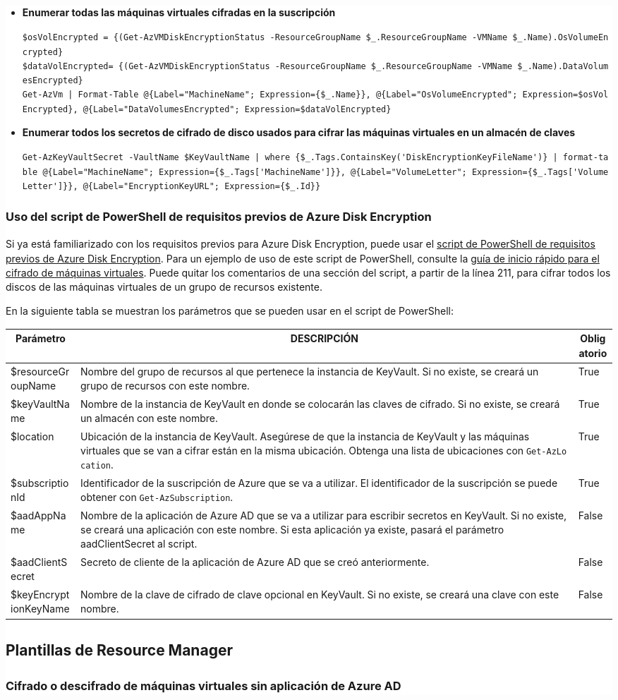- **Enumerar todas las máquinas virtuales cifradas en la suscripción**

     ```azurepowershell-interactive
     $osVolEncrypted = {(Get-AzVMDiskEncryptionStatus -ResourceGroupName $_.ResourceGroupName -VMName $_.Name).OsVolumeEncrypted}
     $dataVolEncrypted= {(Get-AzVMDiskEncryptionStatus -ResourceGroupName $_.ResourceGroupName -VMName $_.Name).DataVolumesEncrypted}
     Get-AzVm | Format-Table @{Label="MachineName"; Expression={$_.Name}}, @{Label="OsVolumeEncrypted"; Expression=$osVolEncrypted}, @{Label="DataVolumesEncrypted"; Expression=$dataVolEncrypted}
     ```

- **Enumerar todos los secretos de cifrado de disco usados para cifrar las máquinas virtuales en un almacén de claves** 

     ```azurepowershell-interactive
     Get-AzKeyVaultSecret -VaultName $KeyVaultName | where {$_.Tags.ContainsKey('DiskEncryptionKeyFileName')} | format-table @{Label="MachineName"; Expression={$_.Tags['MachineName']}}, @{Label="VolumeLetter"; Expression={$_.Tags['VolumeLetter']}}, @{Label="EncryptionKeyURL"; Expression={$_.Id}}
     ```

### <a name="bkmk_prereq-script"></a> Uso del script de PowerShell de requisitos previos de Azure Disk Encryption
Si ya está familiarizado con los requisitos previos para Azure Disk Encryption, puede usar el [script de PowerShell de requisitos previos de Azure Disk Encryption](https://raw.githubusercontent.com/Azure/azure-powershell/master/src/Compute/Compute/Extension/AzureDiskEncryption/Scripts/AzureDiskEncryptionPreRequisiteSetup.ps1 ). Para un ejemplo de uso de este script de PowerShell, consulte la [guía de inicio rápido para el cifrado de máquinas virtuales](quick-encrypt-vm-powershell.md). Puede quitar los comentarios de una sección del script, a partir de la línea 211, para cifrar todos los discos de las máquinas virtuales de un grupo de recursos existente. 

En la siguiente tabla se muestran los parámetros que se pueden usar en el script de PowerShell: 


|Parámetro|DESCRIPCIÓN|Obligatorio|
|------|------|------|
|$resourceGroupName| Nombre del grupo de recursos al que pertenece la instancia de KeyVault.  Si no existe, se creará un grupo de recursos con este nombre.| True|
|$keyVaultName|Nombre de la instancia de KeyVault en donde se colocarán las claves de cifrado. Si no existe, se creará un almacén con este nombre.| True|
|$location|Ubicación de la instancia de KeyVault. Asegúrese de que la instancia de KeyVault y las máquinas virtuales que se van a cifrar están en la misma ubicación. Obtenga una lista de ubicaciones con `Get-AzLocation`.|True|
|$subscriptionId|Identificador de la suscripción de Azure que se va a utilizar.  El identificador de la suscripción se puede obtener con `Get-AzSubscription`.|True|
|$aadAppName|Nombre de la aplicación de Azure AD que se va a utilizar para escribir secretos en KeyVault. Si no existe, se creará una aplicación con este nombre. Si esta aplicación ya existe, pasará el parámetro aadClientSecret al script.|False|
|$aadClientSecret|Secreto de cliente de la aplicación de Azure AD que se creó anteriormente.|False|
|$keyEncryptionKeyName|Nombre de la clave de cifrado de clave opcional en KeyVault. Si no existe, se creará una clave con este nombre.|False|


## <a name="resource-manager-templates"></a>Plantillas de Resource Manager



### <a name="encrypt-or-decrypt-vms-without-an-azure-ad-app"></a>Cifrado o descifrado de máquinas virtuales sin aplicación de Azure AD
